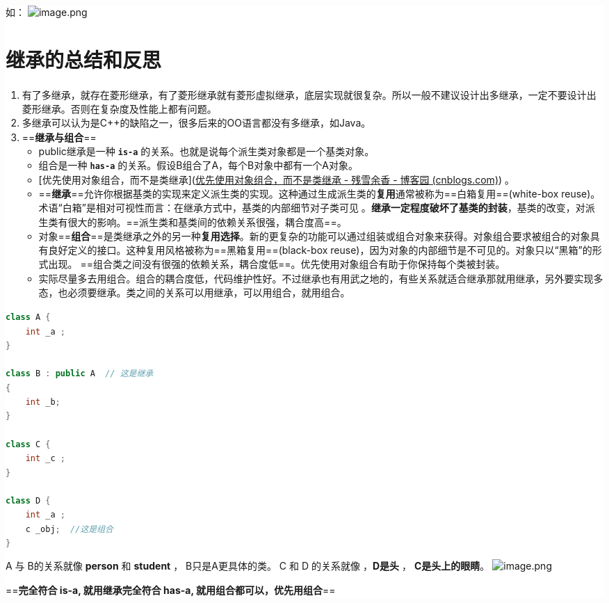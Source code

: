 
如：
![image.png](https://image-1311137268.cos.ap-chengdu.myqcloud.com/SiYuan/20230319171335.png)



# 继承的总结和反思
1. 有了多继承，就存在菱形继承，有了菱形继承就有菱形虚拟继承，底层实现就很复杂。所以一般不建议设计出多继承，一定不要设计出菱形继承。否则在复杂度及性能上都有问题。
2. 多继承可以认为是C++的缺陷之一，很多后来的OO语言都没有多继承，如Java。
3. ==**继承与组合**==
	* public继承是一种 **`is-a`** 的关系。也就是说每个派生类对象都是一个基类对象。
	* 组合是一种 **`has-a`** 的关系。假设B组合了A，每个B对象中都有一个A对象。
	* [优先使用对象组合，而不是类继承]([优先使用对象组合，而不是类继承 - 残雪余香 - 博客园 (cnblogs.com)](https://www.cnblogs.com/nexiyi/archive/2013/06/16/3138568.html)) 。
	* ==**继承**==允许你根据基类的实现来定义派生类的实现。这种通过生成派生类的**复用**通常被称为==白箱复用==(white-box reuse)。术语“白箱”是相对可视性而言：在继承方式中，基类的内部细节对子类可见 。**继承一定程度破坏了基类的封装**，基类的改变，对派生类有很大的影响。==派生类和基类间的依赖关系很强，耦合度高==。
	* 对象==**组合**==是类继承之外的另一种**复用选择**。新的更复杂的功能可以通过组装或组合对象来获得。对象组合要求被组合的对象具有良好定义的接口。这种复用风格被称为==黑箱复用==(black-box reuse)，因为对象的内部细节是不可见的。对象只以“黑箱”的形式出现。 ==组合类之间没有很强的依赖关系，耦合度低==。优先使用对象组合有助于你保持每个类被封装。
	* 实际尽量多去用组合。组合的耦合度低，代码维护性好。不过继承也有用武之地的，有些关系就适合继承那就用继承，另外要实现多态，也必须要继承。类之间的关系可以用继承，可以用组合，就用组合。


```cpp
class A {
	int _a ;
}

class B : public A  // 这是继承
{
	int _b; 
}

class C {
	int _c ;
}

class D {
	int _a ;
	c _obj;  //这是组合
}
```
A 与 B的关系就像 **person** 和 **student** ， B只是A更具体的类。
C 和 D 的关系就像 ，**D是头** ， **C是头上的眼睛**。
![image.png](https://image-1311137268.cos.ap-chengdu.myqcloud.com/SiYuan/20230319171404.png)


==**完全符合 is-a,
就用继承完全符合 has-a,
就用组合都可以，优先用组合**==
